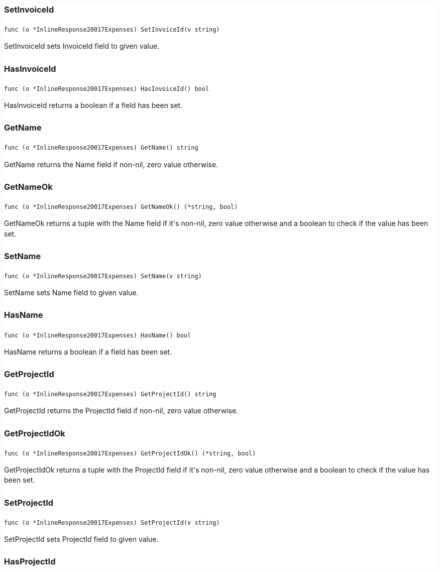 ### SetInvoiceId

`func (o *InlineResponse20017Expenses) SetInvoiceId(v string)`

SetInvoiceId sets InvoiceId field to given value.

### HasInvoiceId

`func (o *InlineResponse20017Expenses) HasInvoiceId() bool`

HasInvoiceId returns a boolean if a field has been set.

### GetName

`func (o *InlineResponse20017Expenses) GetName() string`

GetName returns the Name field if non-nil, zero value otherwise.

### GetNameOk

`func (o *InlineResponse20017Expenses) GetNameOk() (*string, bool)`

GetNameOk returns a tuple with the Name field if it's non-nil, zero value otherwise
and a boolean to check if the value has been set.

### SetName

`func (o *InlineResponse20017Expenses) SetName(v string)`

SetName sets Name field to given value.

### HasName

`func (o *InlineResponse20017Expenses) HasName() bool`

HasName returns a boolean if a field has been set.

### GetProjectId

`func (o *InlineResponse20017Expenses) GetProjectId() string`

GetProjectId returns the ProjectId field if non-nil, zero value otherwise.

### GetProjectIdOk

`func (o *InlineResponse20017Expenses) GetProjectIdOk() (*string, bool)`

GetProjectIdOk returns a tuple with the ProjectId field if it's non-nil, zero value otherwise
and a boolean to check if the value has been set.

### SetProjectId

`func (o *InlineResponse20017Expenses) SetProjectId(v string)`

SetProjectId sets ProjectId field to given value.

### HasProjectId

